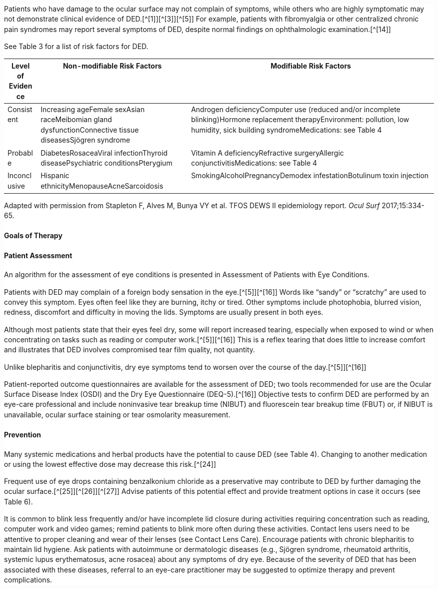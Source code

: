 Patients who have damage to the ocular surface may not complain of symptoms, while others who are highly symptomatic may not demonstrate clinical evidence of DED.​[^[1]]​[^[3]]​[^[5]] For example, patients with fibromyalgia or other centralized chronic pain syndromes may report several symptoms of DED, despite normal findings on ophthalmologic examination.​[^[14]]

See Table 3 for a list of risk factors for DED.

| Level of Evidence | Non-modifiable Risk Factors | Modifiable Risk Factors |
| --- | --- | --- |
| Consistent | Increasing ageFemale sexAsian raceMeibomian gland dysfunctionConnective tissue diseasesSjögren syndrome | Androgen deficiencyComputer use (reduced and/or incomplete blinking)Hormone replacement therapyEnvironment: pollution, low humidity, sick building syndromeMedications: see Table 4 |
| Probable | DiabetesRosaceaViral infectionThyroid diseasePsychiatric conditionsPterygium | Vitamin A deficiencyRefractive surgeryAllergic conjunctivitisMedications: see Table 4 |
| Inconclusive | Hispanic ethnicityMenopauseAcneSarcoidosis | SmokingAlcoholPregnancyDemodex infestationBotulinum toxin injection |


Adapted with permission from Stapleton F, Alves M, Bunya VY et al. TFOS DEWS II epidemiology report. *Ocul Surf* 2017;15:334-65.

#### Goals of Therapy



#### Patient Assessment

An algorithm for the assessment of eye conditions is presented in Assessment of Patients with Eye Conditions.

Patients with DED may complain of a foreign body sensation in the eye.​[^[5]]​[^[16]] Words like “sandy” or “scratchy” are used to convey this symptom. Eyes often feel like they are burning, itchy or tired. Other symptoms include photophobia, blurred vision, redness, discomfort and difficulty in moving the lids. Symptoms are usually present in both eyes.

Although most patients state that their eyes feel dry, some will report increased tearing, especially when exposed to wind or when concentrating on tasks such as reading or computer work.​[^[5]]​[^[16]] This is a reflex tearing that does little to increase comfort and illustrates that DED involves compromised tear film quality, not quantity.

Unlike blepharitis and conjunctivitis, dry eye symptoms tend to worsen over the course of the day.​[^[5]]​[^[16]]

Patient-reported outcome questionnaires are available for the assessment of DED; two tools recommended for use are the Ocular Surface Disease Index (OSDI) and the Dry Eye Questionnaire (DEQ-5).​[^[16]] Objective tests to confirm DED are performed by an eye-care professional and include noninvasive tear breakup time (NIBUT) and fluorescein tear breakup time (FBUT) or, if NIBUT is unavailable, ocular surface staining or tear osmolarity measurement. 

#### Prevention

Many systemic medications and herbal products have the potential to cause DED (see Table 4). Changing to another medication or using the lowest effective dose may decrease this risk.​[^[24]]

Frequent use of eye drops containing benzalkonium chloride as a preservative may contribute to DED by further damaging the ocular surface.​[^[25]]​[^[26]]​[^[27]] Advise patients of this potential effect and provide treatment options in case it occurs (see Table 6).

It is common to blink less frequently and/or have incomplete lid closure during activities requiring concentration such as reading, computer work and video games; remind patients to blink more often during these activities. Contact lens users need to be attentive to proper cleaning and wear of their lenses (see Contact Lens Care). Encourage patients with chronic blepharitis to maintain lid hygiene. Ask patients with autoimmune or dermatologic diseases (e.g., Sjögren syndrome, rheumatoid arthritis, systemic lupus erythematosus, acne rosacea) about any symptoms of dry eye. Because of the severity of DED that has been associated with these diseases, referral to an eye-care practitioner may be suggested to optimize therapy and prevent complications.
